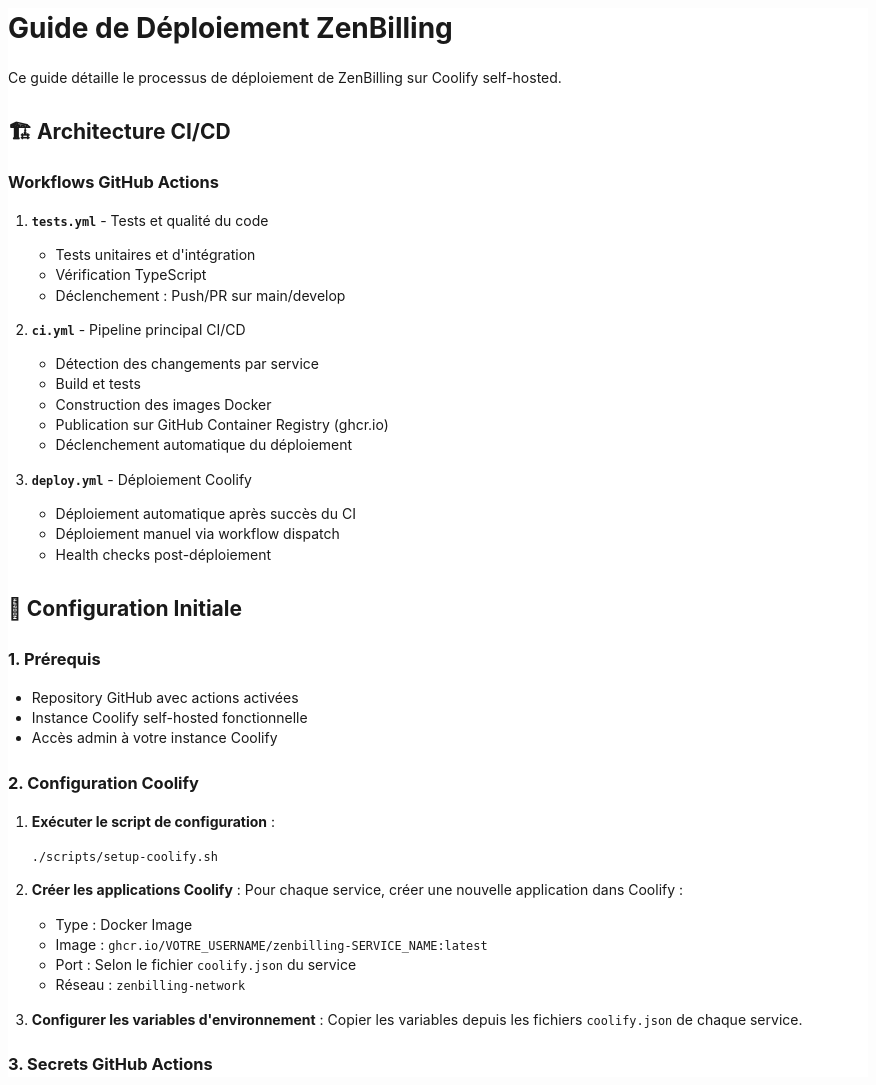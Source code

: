 # Guide de Déploiement ZenBilling

Ce guide détaille le processus de déploiement de ZenBilling sur Coolify self-hosted.

## 🏗️ Architecture CI/CD

### Workflows GitHub Actions

1. **`tests.yml`** - Tests et qualité du code
   - Tests unitaires et d'intégration
   - Vérification TypeScript
   - Déclenchement : Push/PR sur main/develop

2. **`ci.yml`** - Pipeline principal CI/CD
   - Détection des changements par service
   - Build et tests
   - Construction des images Docker
   - Publication sur GitHub Container Registry (ghcr.io)
   - Déclenchement automatique du déploiement

3. **`deploy.yml`** - Déploiement Coolify
   - Déploiement automatique après succès du CI
   - Déploiement manuel via workflow dispatch
   - Health checks post-déploiement

## 🚀 Configuration Initiale

### 1. Prérequis

- Repository GitHub avec actions activées
- Instance Coolify self-hosted fonctionnelle
- Accès admin à votre instance Coolify

### 2. Configuration Coolify

1. **Exécuter le script de configuration** :
   ```bash
   ./scripts/setup-coolify.sh
   ```

2. **Créer les applications Coolify** :
   Pour chaque service, créer une nouvelle application dans Coolify :
   - Type : Docker Image
   - Image : `ghcr.io/VOTRE_USERNAME/zenbilling-SERVICE_NAME:latest`
   - Port : Selon le fichier `coolify.json` du service
   - Réseau : `zenbilling-network`

3. **Configurer les variables d'environnement** :
   Copier les variables depuis les fichiers `coolify.json` de chaque service.

### 3. Secrets GitHub Actions

